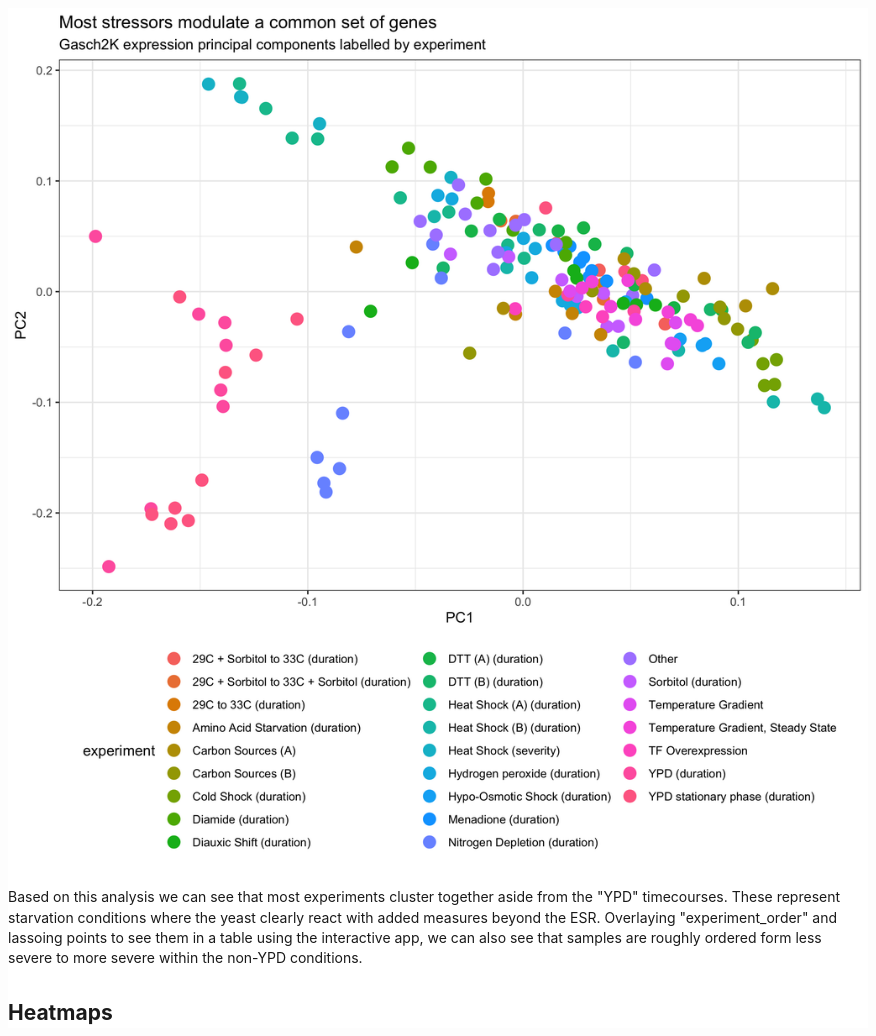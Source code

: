 ![plot of chunk gasch_pcs](/figure/source/2022-05-08-romic/gasch_pcs-1.png)

Based on this analysis we can see that most experiments cluster together aside from the "YPD" timecourses. These represent starvation conditions where the yeast clearly react with added measures beyond the ESR. Overlaying "experiment_order" and lassoing points to see them in a table using the interactive app, we can also see that samples are roughly ordered form less severe to more severe within the non-YPD conditions.

## Heatmaps
